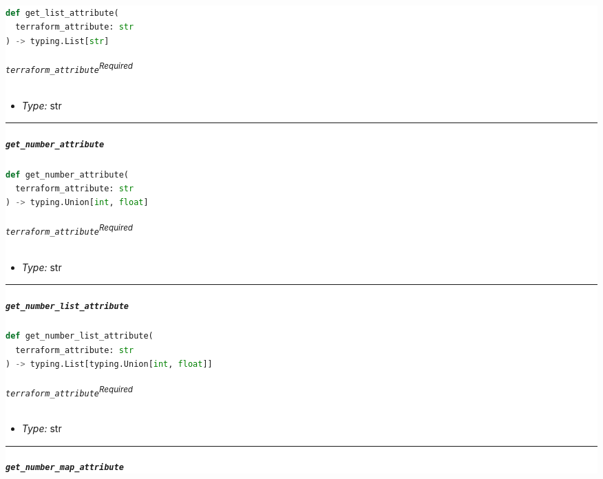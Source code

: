 ```python
def get_list_attribute(
  terraform_attribute: str
) -> typing.List[str]
```

###### `terraform_attribute`<sup>Required</sup> <a name="terraform_attribute" id="@cdktf/provider-databricks.defaultNamespaceSettings.DefaultNamespaceSettingsNamespaceOutputReference.getListAttribute.parameter.terraformAttribute"></a>

- *Type:* str

---

##### `get_number_attribute` <a name="get_number_attribute" id="@cdktf/provider-databricks.defaultNamespaceSettings.DefaultNamespaceSettingsNamespaceOutputReference.getNumberAttribute"></a>

```python
def get_number_attribute(
  terraform_attribute: str
) -> typing.Union[int, float]
```

###### `terraform_attribute`<sup>Required</sup> <a name="terraform_attribute" id="@cdktf/provider-databricks.defaultNamespaceSettings.DefaultNamespaceSettingsNamespaceOutputReference.getNumberAttribute.parameter.terraformAttribute"></a>

- *Type:* str

---

##### `get_number_list_attribute` <a name="get_number_list_attribute" id="@cdktf/provider-databricks.defaultNamespaceSettings.DefaultNamespaceSettingsNamespaceOutputReference.getNumberListAttribute"></a>

```python
def get_number_list_attribute(
  terraform_attribute: str
) -> typing.List[typing.Union[int, float]]
```

###### `terraform_attribute`<sup>Required</sup> <a name="terraform_attribute" id="@cdktf/provider-databricks.defaultNamespaceSettings.DefaultNamespaceSettingsNamespaceOutputReference.getNumberListAttribute.parameter.terraformAttribute"></a>

- *Type:* str

---

##### `get_number_map_attribute` <a name="get_number_map_attribute" id="@cdktf/provider-databricks.defaultNamespaceSettings.DefaultNamespaceSettingsNamespaceOutputReference.getNumberMapAttribute"></a>
